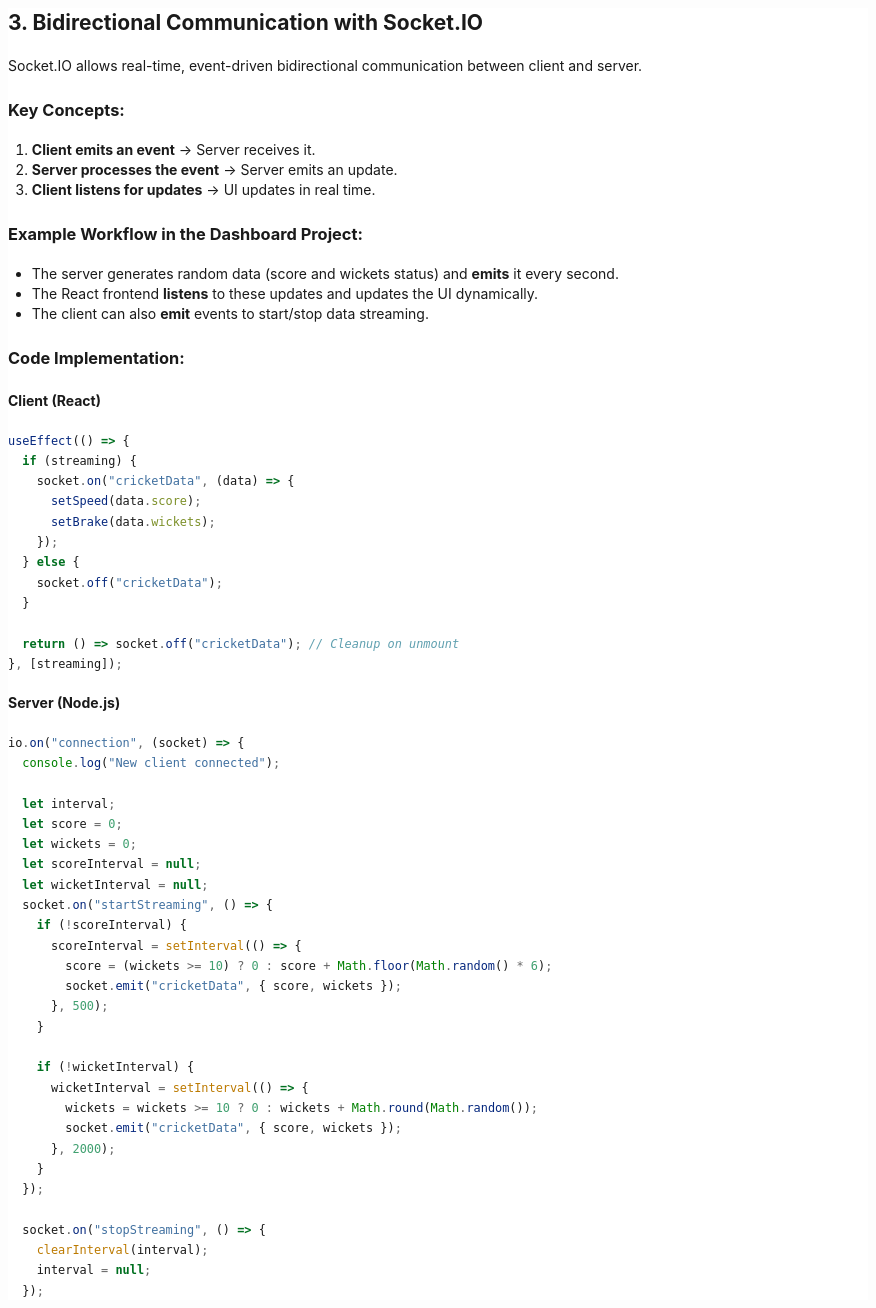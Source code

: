 
## 3. Bidirectional Communication with Socket.IO

Socket.IO allows real-time, event-driven bidirectional communication between client and server.

### Key Concepts:
1. **Client emits an event** → Server receives it.
2. **Server processes the event** → Server emits an update.
3. **Client listens for updates** → UI updates in real time.

### Example Workflow in the Dashboard Project:
- The server generates random data (score and wickets status) and **emits** it every second.
- The React frontend **listens** to these updates and updates the UI dynamically.
- The client can also **emit** events to start/stop data streaming.

### Code Implementation:
#### **Client (React)**
```js
useEffect(() => {
  if (streaming) {
    socket.on("cricketData", (data) => {
      setSpeed(data.score);
      setBrake(data.wickets);
    });
  } else {
    socket.off("cricketData");
  }

  return () => socket.off("cricketData"); // Cleanup on unmount
}, [streaming]);
```

#### **Server (Node.js)**
```js
io.on("connection", (socket) => {
  console.log("New client connected");
  
  let interval;
  let score = 0;
  let wickets = 0;
  let scoreInterval = null;
  let wicketInterval = null;
  socket.on("startStreaming", () => {
    if (!scoreInterval) {
      scoreInterval = setInterval(() => {
        score = (wickets >= 10) ? 0 : score + Math.floor(Math.random() * 6);
        socket.emit("cricketData", { score, wickets });
      }, 500); 
    }
  
    if (!wicketInterval) {
      wicketInterval = setInterval(() => {
        wickets = wickets >= 10 ? 0 : wickets + Math.round(Math.random());
        socket.emit("cricketData", { score, wickets });
      }, 2000); 
    }
  });

  socket.on("stopStreaming", () => {
    clearInterval(interval);
    interval = null;
  });

```